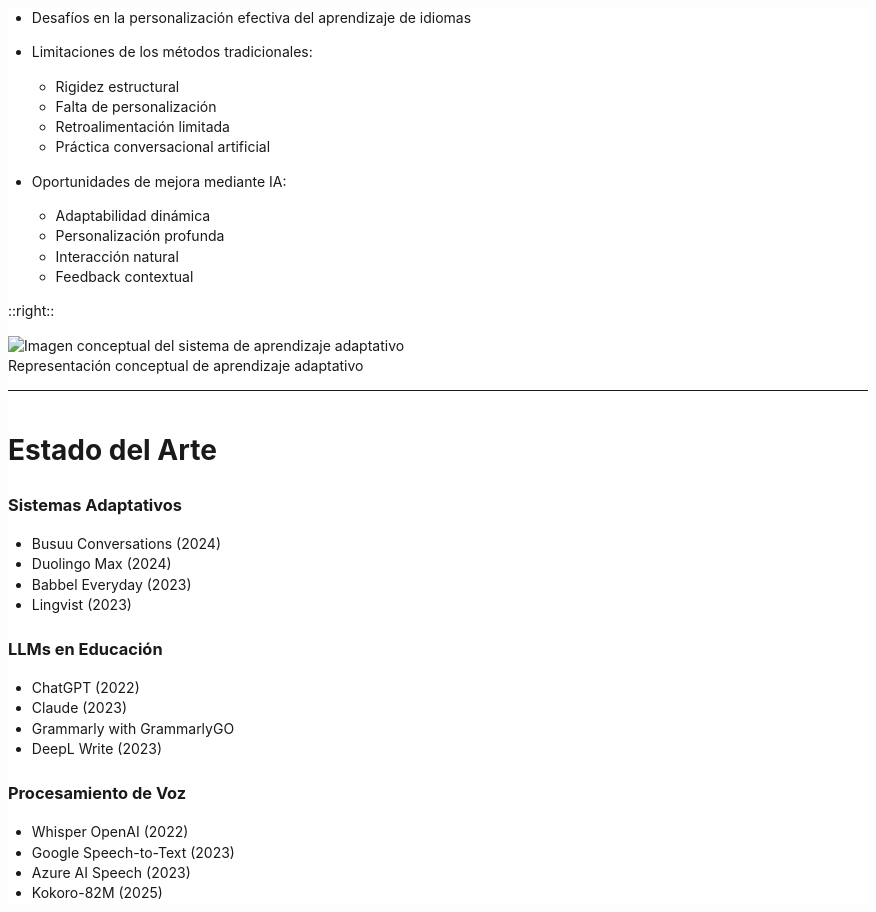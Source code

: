 <v-clicks>

- Desafíos en la personalización efectiva del aprendizaje de idiomas
- Limitaciones de los métodos tradicionales:

  - Rigidez estructural
  - Falta de personalización
  - Retroalimentación limitada
  - Práctica conversacional artificial

- Oportunidades de mejora mediante IA:
  - Adaptabilidad dinámica
  - Personalización profunda
  - Interacción natural
  - Feedback contextual

</v-clicks>

::right::

<div v-click class="mt-12">
  <img src="https://i.imgur.com/rzDqByr.png" class="rounded-lg shadow-xl" alt="Imagen conceptual del sistema de aprendizaje adaptativo">
  <div class="text-center text-xs text-gray-500 mt-2">Representación conceptual de aprendizaje adaptativo</div>
</div>



---

# Estado del Arte

<div class="grid grid-cols-3 gap-4">
<div v-click>
  <h3 class="text-primary">Sistemas Adaptativos</h3>
  <ul class="text-sm">
    <li>Busuu Conversations (2024)</li>
    <li>Duolingo Max (2024)</li>
    <li>Babbel Everyday (2023)</li>
    <li>Lingvist (2023)</li>
  </ul>
</div>

<div v-click>
  <h3 class="text-primary">LLMs en Educación</h3>
  <ul class="text-sm">
    <li>ChatGPT (2022)</li>
    <li>Claude (2023)</li>
    <li>Grammarly with GrammarlyGO</li>
    <li>DeepL Write (2023)</li>
  </ul>
</div>

<div v-click>
  <h3 class="text-primary">Procesamiento de Voz</h3>
  <ul class="text-sm">
    <li>Whisper OpenAI (2022)</li>
    <li>Google Speech-to-Text (2023)</li>
    <li>Azure AI Speech (2023)</li>
    <li>Kokoro-82M (2025)</li>
  </ul>
</div>
